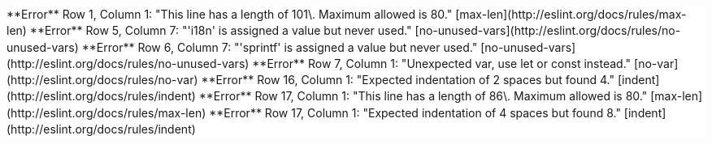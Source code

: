 <tr class="issue">

<td>**Error**</td>

<td>Row 1, Column 1: "This line has a length of 101\. Maximum allowed is 80." [max-len](http://eslint.org/docs/rules/max-len)</td>

</tr>

<tr class="issue">

<td>**Error**</td>

<td>Row 5, Column 7: "'i18n' is assigned a value but never used." [no-unused-vars](http://eslint.org/docs/rules/no-unused-vars)</td>

</tr>

<tr class="issue">

<td>**Error**</td>

<td>Row 6, Column 7: "'sprintf' is assigned a value but never used." [no-unused-vars](http://eslint.org/docs/rules/no-unused-vars)</td>

</tr>

<tr class="issue">

<td>**Error**</td>

<td>Row 7, Column 1: "Unexpected var, use let or const instead." [no-var](http://eslint.org/docs/rules/no-var)</td>

</tr>

<tr class="issue">

<td>**Error**</td>

<td>Row 16, Column 1: "Expected indentation of 2 spaces but found 4." [indent](http://eslint.org/docs/rules/indent)</td>

</tr>

<tr class="issue">

<td>**Error**</td>

<td>Row 17, Column 1: "This line has a length of 86\. Maximum allowed is 80." [max-len](http://eslint.org/docs/rules/max-len)</td>

</tr>

<tr class="issue">

<td>**Error**</td>

<td>Row 17, Column 1: "Expected indentation of 4 spaces but found 8." [indent](http://eslint.org/docs/rules/indent)</td>

</tr>

<tr class="issue">
